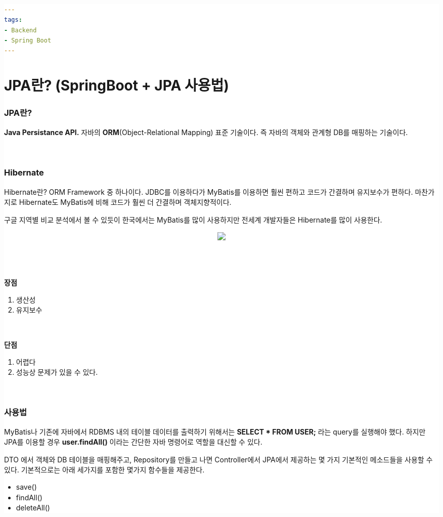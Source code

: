```yaml
---
tags:
- Backend
- Spring Boot
---
```






# JPA란? (SpringBoot + JPA 사용법)

### <b>JPA란?</b>

**Java Persistance API.** 자바의 **ORM**(Object-Relational Mapping) 표준 기술이다. 즉 자바의 객체와 관계형 DB를 매핑하는 기술이다.

<br/>

### <b>Hibernate</b>

 Hibernate란? ORM Framework 중 하나이다. JDBC를 이용하다가 MyBatis를 이용하면 훨씬 편하고 코드가 간결하며 유지보수가 편하다. 마찬가지로 Hibernate도 MyBatis에 비해 코드가 훨씬 더 간결하며 객체지향적이다.

 구글 지역별 비교 분석에서 볼 수 있듯이 한국에서는 MyBatis를 많이 사용하지만 전세계 개발자들은 Hibernate를 많이 사용한다.

<center><img src="https://user-images.githubusercontent.com/33229855/72794524-7afaee80-3c7f-11ea-903e-474675a2d7c9.png"/></center>

<br/><br/>

**장점**

1. 생산성
2. 유지보수

<br/>

**단점**

1. 어렵다
2. 성능상 문제가 있을 수 있다.


<br/>

### <b>사용법</b>

 MyBatis나 기존에 자바에서 RDBMS 내의 테이블 데이터를 출력하기 위해서는 <b>SELECT * FROM USER;</b> 라는 query를 실행해야 했다. 하지만 JPA를 이용할 경우 <b>user.findAll()</b> 이라는 간단한 자바 명령어로 역할을 대신할 수 있다.

 DTO 에서 객체와 DB 테이블을 매핑해주고, Repository를 만들고 나면 Controller에서 JPA에서 제공하는 몇 가지 기본적인 메소드들을 사용할 수 있다. 기본적으로는 아래 세가지를 포함한 몇가지 함수들을 제공한다.

- save()
- findAll()
- deleteAll()
